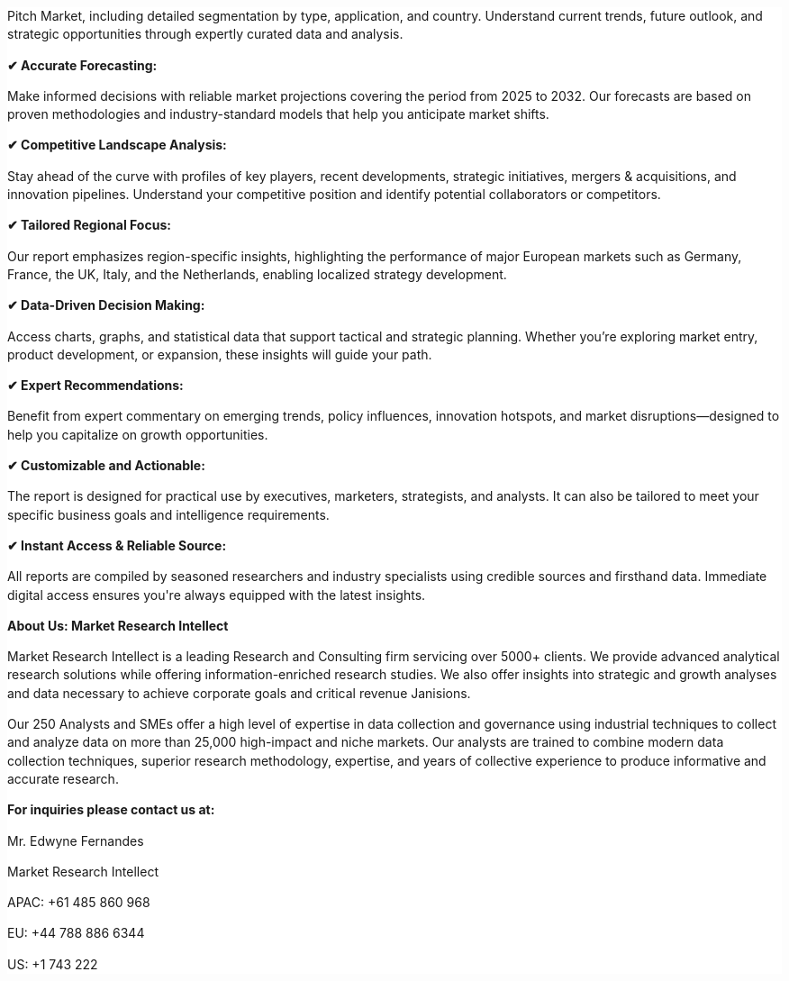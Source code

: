 Pitch Market, including detailed segmentation by type, application, and country. Understand current trends, future outlook, and strategic opportunities through expertly curated data and analysis.</p><p><strong>✔ Accurate Forecasting:</strong></p><p>Make informed decisions with reliable market projections covering the period from 2025 to 2032. Our forecasts are based on proven methodologies and industry-standard models that help you anticipate market shifts.</p><p><strong>✔ Competitive Landscape Analysis:</strong></p><p>Stay ahead of the curve with profiles of key players, recent developments, strategic initiatives, mergers &amp; acquisitions, and innovation pipelines. Understand your competitive position and identify potential collaborators or competitors.</p><p><strong>✔ Tailored Regional Focus:</strong></p><p>Our report emphasizes region-specific insights, highlighting the performance of major European markets such as Germany, France, the UK, Italy, and the Netherlands, enabling localized strategy development.</p><p><strong>✔ Data-Driven Decision Making:</strong></p><p>Access charts, graphs, and statistical data that support tactical and strategic planning. Whether you&rsquo;re exploring market entry, product development, or expansion, these insights will guide your path.</p><p><strong>✔ Expert Recommendations:</strong></p><p>Benefit from expert commentary on emerging trends, policy influences, innovation hotspots, and market disruptions&mdash;designed to help you capitalize on growth opportunities.</p><p><strong>✔ Customizable and Actionable:</strong></p><p>The report is designed for practical use by executives, marketers, strategists, and analysts. It can also be tailored to meet your specific business goals and intelligence requirements.</p><p><strong>✔ Instant Access &amp; Reliable Source:</strong></p><p>All reports are compiled by seasoned researchers and industry specialists using credible sources and firsthand data. Immediate digital access ensures you're always equipped with the latest insights.</p><p><strong><span class="font-[700]">About Us: Market Research Intellect</span></strong></p><p><span class="">Market Research Intellect is a leading Research and Consulting firm servicing over 5000+ clients. We provide advanced analytical research solutions while offering information-enriched research studies.&nbsp;</span>We also offer insights into strategic and growth analyses and data necessary to achieve corporate goals and critical revenue Janisions.</p><p><span class="">Our 250 Analysts and SMEs offer a high level of expertise in data collection and governance using industrial techniques to collect and analyze data on more than 25,000 high-impact and niche markets. Our analysts are trained to combine modern data collection techniques, superior research methodology, expertise, and years of collective experience to produce informative and accurate research.</span></p><p><strong>For inquiries please contact us at:</strong></p><p>Mr. Edwyne Fernandes</p><p>Market Research Intellect</p><p>APAC: +61 485 860 968</p><p>EU: +44 788 886 6344</p><p>US: +1 743 222